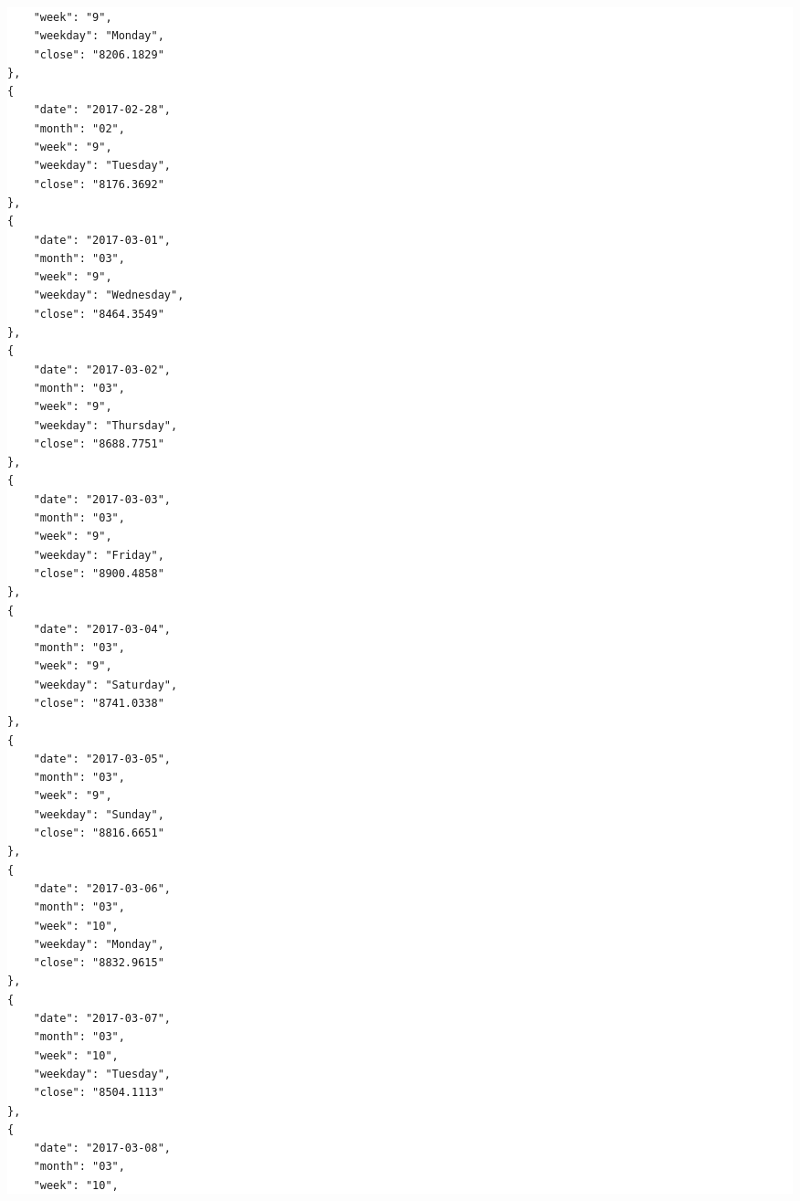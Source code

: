         "week": "9",
        "weekday": "Monday",
        "close": "8206.1829"
    },
    {
        "date": "2017-02-28",
        "month": "02",
        "week": "9",
        "weekday": "Tuesday",
        "close": "8176.3692"
    },
    {
        "date": "2017-03-01",
        "month": "03",
        "week": "9",
        "weekday": "Wednesday",
        "close": "8464.3549"
    },
    {
        "date": "2017-03-02",
        "month": "03",
        "week": "9",
        "weekday": "Thursday",
        "close": "8688.7751"
    },
    {
        "date": "2017-03-03",
        "month": "03",
        "week": "9",
        "weekday": "Friday",
        "close": "8900.4858"
    },
    {
        "date": "2017-03-04",
        "month": "03",
        "week": "9",
        "weekday": "Saturday",
        "close": "8741.0338"
    },
    {
        "date": "2017-03-05",
        "month": "03",
        "week": "9",
        "weekday": "Sunday",
        "close": "8816.6651"
    },
    {
        "date": "2017-03-06",
        "month": "03",
        "week": "10",
        "weekday": "Monday",
        "close": "8832.9615"
    },
    {
        "date": "2017-03-07",
        "month": "03",
        "week": "10",
        "weekday": "Tuesday",
        "close": "8504.1113"
    },
    {
        "date": "2017-03-08",
        "month": "03",
        "week": "10",